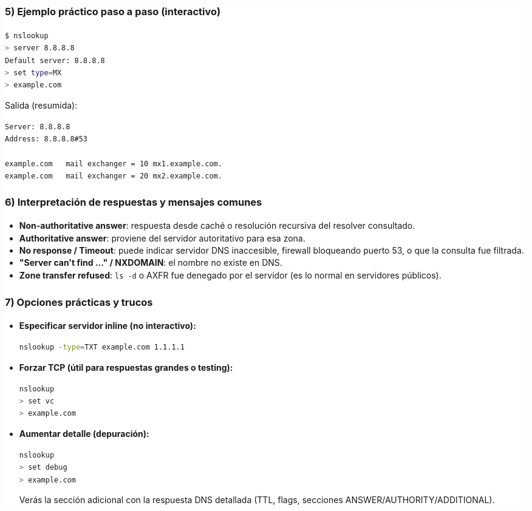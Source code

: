 ### 5) Ejemplo práctico paso a paso (interactivo)

```bash
$ nslookup
> server 8.8.8.8
Default server: 8.8.8.8
> set type=MX
> example.com
```

Salida (resumida):

```
Server: 8.8.8.8
Address: 8.8.8.8#53

example.com   mail exchanger = 10 mx1.example.com.
example.com   mail exchanger = 20 mx2.example.com.
```

### 6) Interpretación de respuestas y mensajes comunes

- **Non-authoritative answer**: respuesta desde caché o resolución recursiva del resolver consultado.
- **Authoritative answer**: proviene del servidor autoritativo para esa zona.
- **No response / Timeout**: puede indicar servidor DNS inaccesible, firewall bloqueando puerto 53, o que la consulta fue filtrada.
- **"Server can't find ..." / NXDOMAIN**: el nombre no existe en DNS.
- **Zone transfer refused**: `ls -d` o AXFR fue denegado por el servidor (es lo normal en servidores públicos).

### 7) Opciones prácticas y trucos

- **Especificar servidor inline (no interactivo):**

  ```bash
  nslookup -type=TXT example.com 1.1.1.1
  ```

- **Forzar TCP (útil para respuestas grandes o testing):**

  ```bash
  nslookup
  > set vc
  > example.com
  ```

- **Aumentar detalle (depuración):**

  ```bash
  nslookup
  > set debug
  > example.com
  ```

  Verás la sección adicional con la respuesta DNS detallada (TTL, flags, secciones ANSWER/AUTHORITY/ADDITIONAL).
